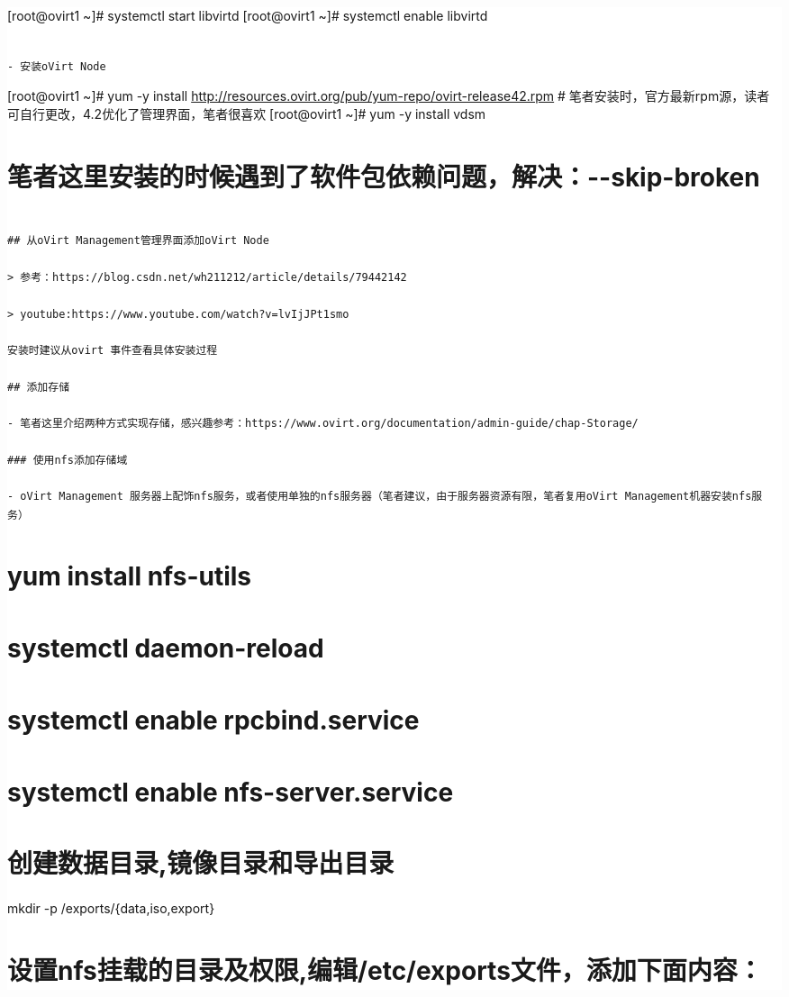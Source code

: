 [root@ovirt1 ~]# systemctl start libvirtd 
[root@ovirt1 ~]# systemctl enable libvirtd 
```

- 安装oVirt Node

```
[root@ovirt1 ~]# yum -y install http://resources.ovirt.org/pub/yum-repo/ovirt-release42.rpm  # 笔者安装时，官方最新rpm源，读者可自行更改，4.2优化了管理界面，笔者很喜欢
[root@ovirt1 ~]# yum -y install vdsm

# 笔者这里安装的时候遇到了软件包依赖问题，解决：--skip-broken
```

## 从oVirt Management管理界面添加oVirt Node

> 参考：https://blog.csdn.net/wh211212/article/details/79442142

> youtube:https://www.youtube.com/watch?v=lvIjJPt1smo

安装时建议从ovirt 事件查看具体安装过程

## 添加存储 

- 笔者这里介绍两种方式实现存储，感兴趣参考：https://www.ovirt.org/documentation/admin-guide/chap-Storage/

### 使用nfs添加存储域

- oVirt Management 服务器上配饰nfs服务，或者使用单独的nfs服务器（笔者建议，由于服务器资源有限，笔者复用oVirt Management机器安装nfs服务）

```
# yum install nfs-utils

# systemctl daemon-reload
# systemctl enable rpcbind.service
# systemctl enable nfs-server.service

# 创建数据目录,镜像目录和导出目录

mkdir -p /exports/{data,iso,export}

# 设置nfs挂载的目录及权限,编辑/etc/exports文件，添加下面内容：
